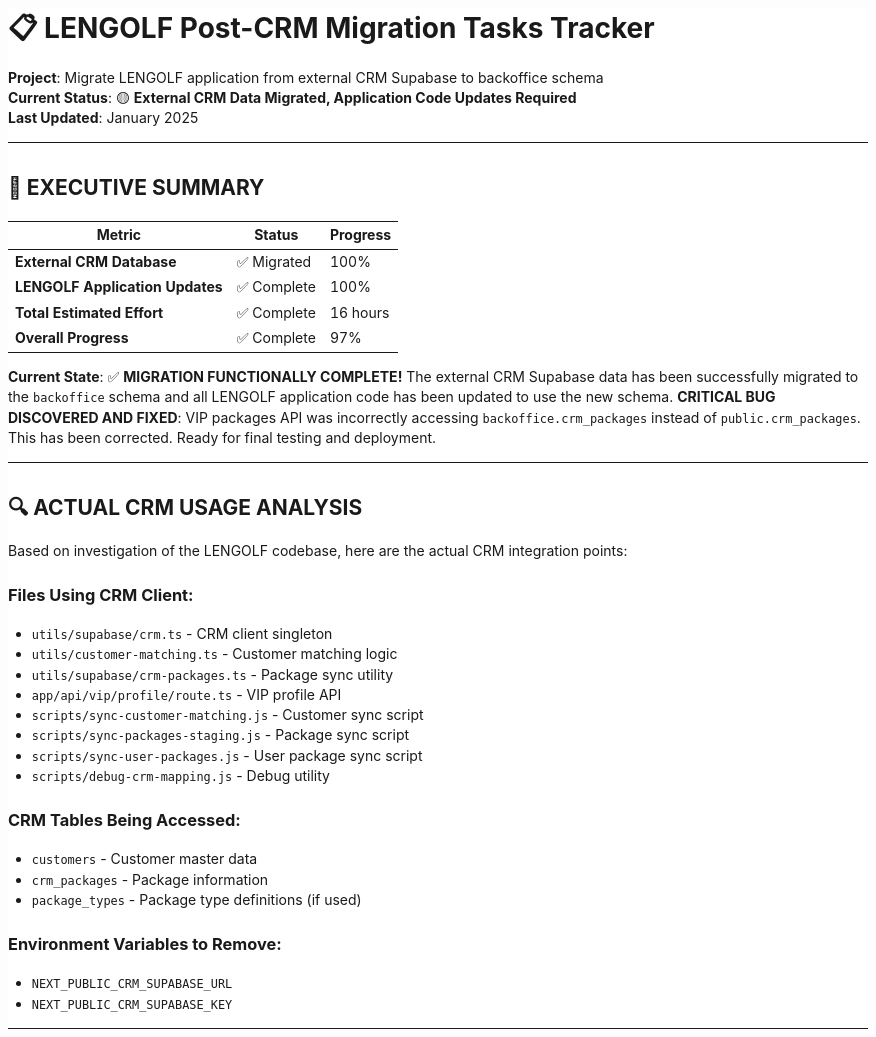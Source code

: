 # 📋 LENGOLF Post-CRM Migration Tasks Tracker

**Project**: Migrate LENGOLF application from external CRM Supabase to backoffice schema  
**Current Status**: 🟡 **External CRM Data Migrated, Application Code Updates Required**  
**Last Updated**: January 2025  

---

## 🎯 **EXECUTIVE SUMMARY**

| Metric | Status | Progress |
|--------|--------|----------|
| **External CRM Database** | ✅ Migrated | 100% |
| **LENGOLF Application Updates** | ✅ Complete | 100% |
| **Total Estimated Effort** | ✅ Complete | 16 hours |
| **Overall Progress** | ✅ Complete | 97% |

**Current State**: ✅ **MIGRATION FUNCTIONALLY COMPLETE!** The external CRM Supabase data has been successfully migrated to the `backoffice` schema and all LENGOLF application code has been updated to use the new schema. **CRITICAL BUG DISCOVERED AND FIXED**: VIP packages API was incorrectly accessing `backoffice.crm_packages` instead of `public.crm_packages`. This has been corrected. Ready for final testing and deployment.

---

## 🔍 **ACTUAL CRM USAGE ANALYSIS**

Based on investigation of the LENGOLF codebase, here are the actual CRM integration points:

### **Files Using CRM Client**:
- `utils/supabase/crm.ts` - CRM client singleton
- `utils/customer-matching.ts` - Customer matching logic
- `utils/supabase/crm-packages.ts` - Package sync utility
- `app/api/vip/profile/route.ts` - VIP profile API
- `scripts/sync-customer-matching.js` - Customer sync script
- `scripts/sync-packages-staging.js` - Package sync script
- `scripts/sync-user-packages.js` - User package sync script
- `scripts/debug-crm-mapping.js` - Debug utility

### **CRM Tables Being Accessed**:
- `customers` - Customer master data
- `crm_packages` - Package information
- `package_types` - Package type definitions (if used)

### **Environment Variables to Remove**:
- `NEXT_PUBLIC_CRM_SUPABASE_URL`
- `NEXT_PUBLIC_CRM_SUPABASE_KEY`

---